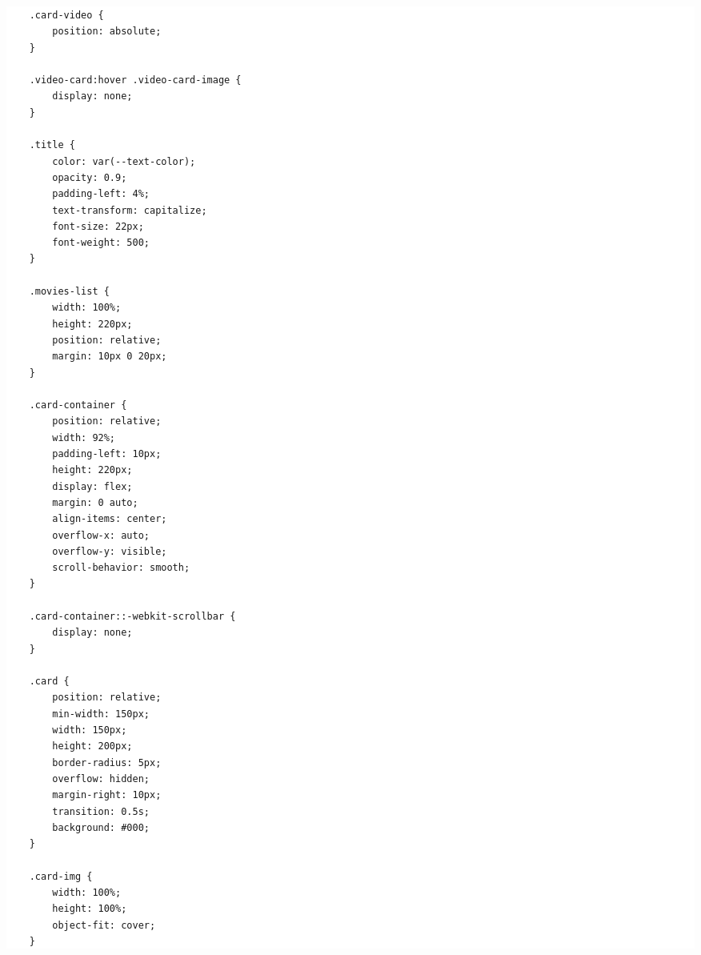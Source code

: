         .card-video {
            position: absolute;
        }
        
        .video-card:hover .video-card-image {
            display: none;
        }
        
        .title {
            color: var(--text-color);
            opacity: 0.9;
            padding-left: 4%;
            text-transform: capitalize;
            font-size: 22px;
            font-weight: 500;
        }
        
        .movies-list {
            width: 100%;
            height: 220px;
            position: relative;
            margin: 10px 0 20px;
        }
        
        .card-container {
            position: relative;
            width: 92%;
            padding-left: 10px;
            height: 220px;
            display: flex;
            margin: 0 auto;
            align-items: center;
            overflow-x: auto;
            overflow-y: visible;
            scroll-behavior: smooth;
        }
        
        .card-container::-webkit-scrollbar {
            display: none;
        }
        
        .card {
            position: relative;
            min-width: 150px;
            width: 150px;
            height: 200px;
            border-radius: 5px;
            overflow: hidden;
            margin-right: 10px;
            transition: 0.5s;
            background: #000;
        }
        
        .card-img {
            width: 100%;
            height: 100%;
            object-fit: cover;
        }
        